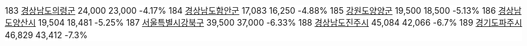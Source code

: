   <tr class="item">
    <td>183</td>
    <td><a href="/apt/경상남도의령군">경상남도의령군</a></td>
    <td>24,000</td>
    <td>23,000</td>
    <td>-4.17%</td>
  </tr>

  <tr class="item">
    <td>184</td>
    <td><a href="/apt/경상남도함안군">경상남도함안군</a></td>
    <td>17,083</td>
    <td>16,250</td>
    <td>-4.88%</td>
  </tr>

  <tr class="item">
    <td>185</td>
    <td><a href="/apt/강원도양양군">강원도양양군</a></td>
    <td>19,500</td>
    <td>18,500</td>
    <td>-5.13%</td>
  </tr>

  <tr class="item">
    <td>186</td>
    <td><a href="/apt/경상남도양산시">경상남도양산시</a></td>
    <td>19,504</td>
    <td>18,481</td>
    <td>-5.25%</td>
  </tr>

  <tr class="item">
    <td>187</td>
    <td><a href="/apt/서울특별시강북구">서울특별시강북구</a></td>
    <td>39,500</td>
    <td>37,000</td>
    <td>-6.33%</td>
  </tr>

  <tr class="item">
    <td>188</td>
    <td><a href="/apt/경상남도진주시">경상남도진주시</a></td>
    <td>45,084</td>
    <td>42,066</td>
    <td>-6.7%</td>
  </tr>

  <tr class="item">
    <td>189</td>
    <td><a href="/apt/경기도파주시">경기도파주시</a></td>
    <td>46,829</td>
    <td>43,412</td>
    <td>-7.3%</td>
  </tr>
